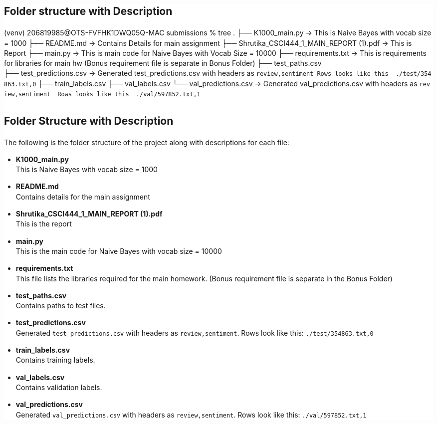 

## Folder structure with Description

(venv) 206819985@OTS-FVFHK1DWQ05Q-MAC submissions % tree
.
├── K1000_main.py         -> This is Naive Bayes with vocab size = 1000
├── README.md             -> Contains Details for main assignment
├── Shrutika_CSCI444_1_MAIN_REPORT  (1).pdf   -> This is Report
├── main.py               -> This is main code for Naive Bayes with Vocab Size = 10000
├── requirements.txt      -> This is requirements for libraries for main hw (Bonus requirement file is separate in Bonus Folder)
├── test_paths.csv        
├── test_predictions.csv  -> Generated test_predictions.csv with headers as `review,sentiment Rows looks like this  ./test/354863.txt,0`
├── train_labels.csv
├── val_labels.csv
└── val_predictions.csv   -> Generated val_predictions.csv with headers as  `review,sentiment  Rows looks like this  ./val/597852.txt,1 `


## Folder Structure with Description

The following is the folder structure of the project along with descriptions for each file:

- **K1000_main.py**  
  This is Naive Bayes with vocab size = 1000

- **README.md**  
  Contains details for the main assignment

- **Shrutika_CSCI444_1_MAIN_REPORT (1).pdf**  
  This is the report

- **main.py**  
  This is the main code for Naive Bayes with vocab size = 10000

- **requirements.txt**  
  This file lists the libraries required for the main homework. (Bonus requirement file is separate in the Bonus Folder)

- **test_paths.csv**  
  Contains paths to test files.

- **test_predictions.csv**  
  Generated `test_predictions.csv` with headers as `review,sentiment`. Rows look like this: `./test/354863.txt,0`

- **train_labels.csv**  
  Contains training labels.

- **val_labels.csv**  
  Contains validation labels.

- **val_predictions.csv**  
  Generated `val_predictions.csv` with headers as `review,sentiment`. Rows look like this: `./val/597852.txt,1`
